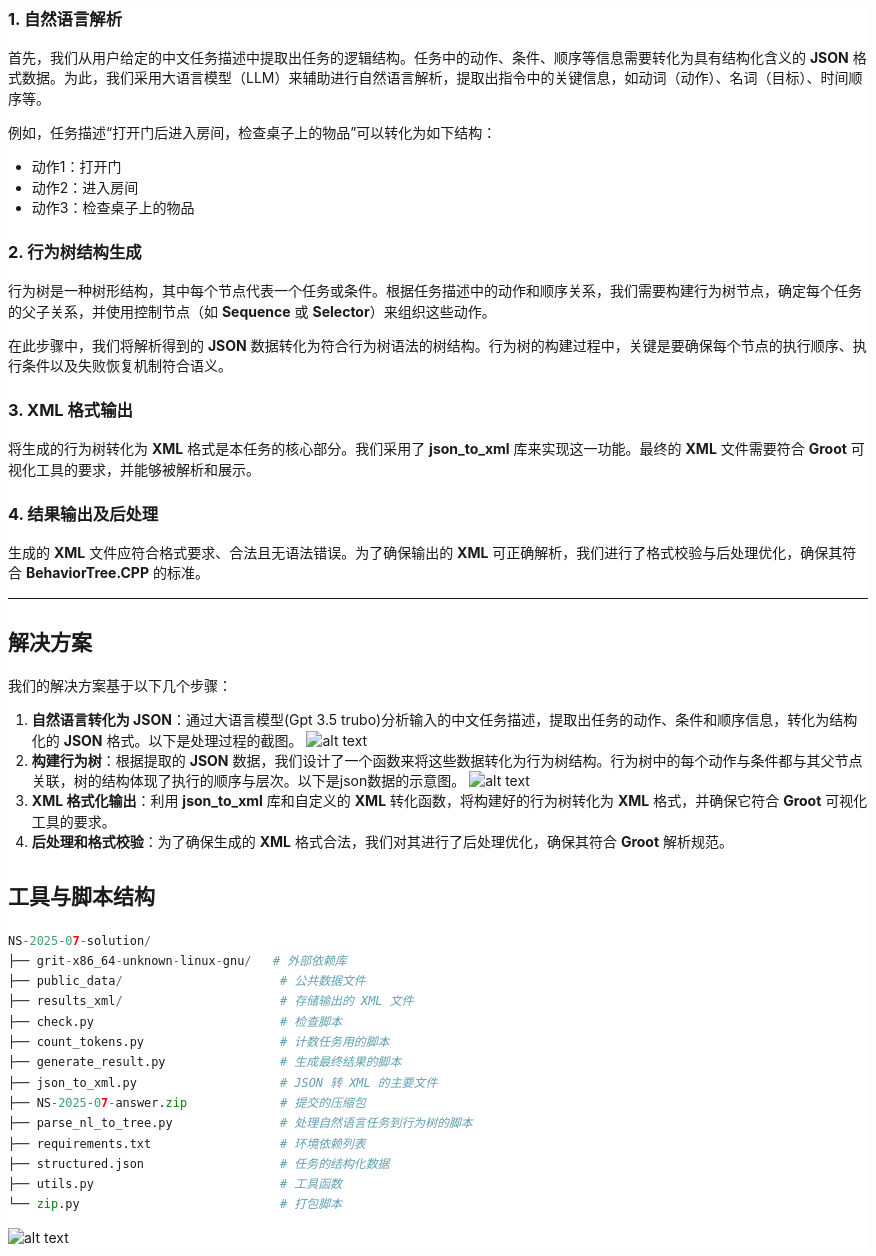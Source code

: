 ### 1. 自然语言解析

首先，我们从用户给定的中文任务描述中提取出任务的逻辑结构。任务中的动作、条件、顺序等信息需要转化为具有结构化含义的 **JSON** 格式数据。为此，我们采用大语言模型（LLM）来辅助进行自然语言解析，提取出指令中的关键信息，如动词（动作）、名词（目标）、时间顺序等。

例如，任务描述“打开门后进入房间，检查桌子上的物品”可以转化为如下结构：

- 动作1：打开门
- 动作2：进入房间
- 动作3：检查桌子上的物品

### 2. 行为树结构生成

行为树是一种树形结构，其中每个节点代表一个任务或条件。根据任务描述中的动作和顺序关系，我们需要构建行为树节点，确定每个任务的父子关系，并使用控制节点（如 **Sequence** 或 **Selector**）来组织这些动作。

在此步骤中，我们将解析得到的 **JSON** 数据转化为符合行为树语法的树结构。行为树的构建过程中，关键是要确保每个节点的执行顺序、执行条件以及失败恢复机制符合语义。

### 3. XML 格式输出

将生成的行为树转化为 **XML** 格式是本任务的核心部分。我们采用了 **json_to_xml** 库来实现这一功能。最终的 **XML** 文件需要符合 **Groot** 可视化工具的要求，并能够被解析和展示。

### 4. 结果输出及后处理

生成的 **XML** 文件应符合格式要求、合法且无语法错误。为了确保输出的 **XML** 可正确解析，我们进行了格式校验与后处理优化，确保其符合 **BehaviorTree.CPP** 的标准。

---

##  解决方案

我们的解决方案基于以下几个步骤：

1. **自然语言转化为 JSON**：通过大语言模型(Gpt 3.5 trubo)分析输入的中文任务描述，提取出任务的动作、条件和顺序信息，转化为结构化的 **JSON** 格式。以下是处理过程的截图。
![alt text](../Photos/07/处理过程.png)
2. **构建行为树**：根据提取的 **JSON** 数据，我们设计了一个函数来将这些数据转化为行为树结构。行为树中的每个动作与条件都与其父节点关联，树的结构体现了执行的顺序与层次。以下是json数据的示意图。
![alt text](../Photos/07/结构图.png)
3. **XML 格式化输出**：利用 **json_to_xml** 库和自定义的 **XML** 转化函数，将构建好的行为树转化为 **XML** 格式，并确保它符合 **Groot** 可视化工具的要求。
4. **后处理和格式校验**：为了确保生成的 **XML** 格式合法，我们对其进行了后处理优化，确保其符合 **Groot** 解析规范。

##  工具与脚本结构

```python
NS-2025-07-solution/
├── grit-x86_64-unknown-linux-gnu/   # 外部依赖库
├── public_data/                      # 公共数据文件
├── results_xml/                      # 存储输出的 XML 文件
├── check.py                          # 检查脚本
├── count_tokens.py                   # 计数任务用的脚本
├── generate_result.py                # 生成最终结果的脚本
├── json_to_xml.py                    # JSON 转 XML 的主要文件
├── NS-2025-07-answer.zip             # 提交的压缩包
├── parse_nl_to_tree.py               # 处理自然语言任务到行为树的脚本
├── requirements.txt                  # 环境依赖列表
├── structured.json                   # 任务的结构化数据
├── utils.py                          # 工具函数
└── zip.py                            # 打包脚本
```
![alt text](../Photos/07/总流程.png)
